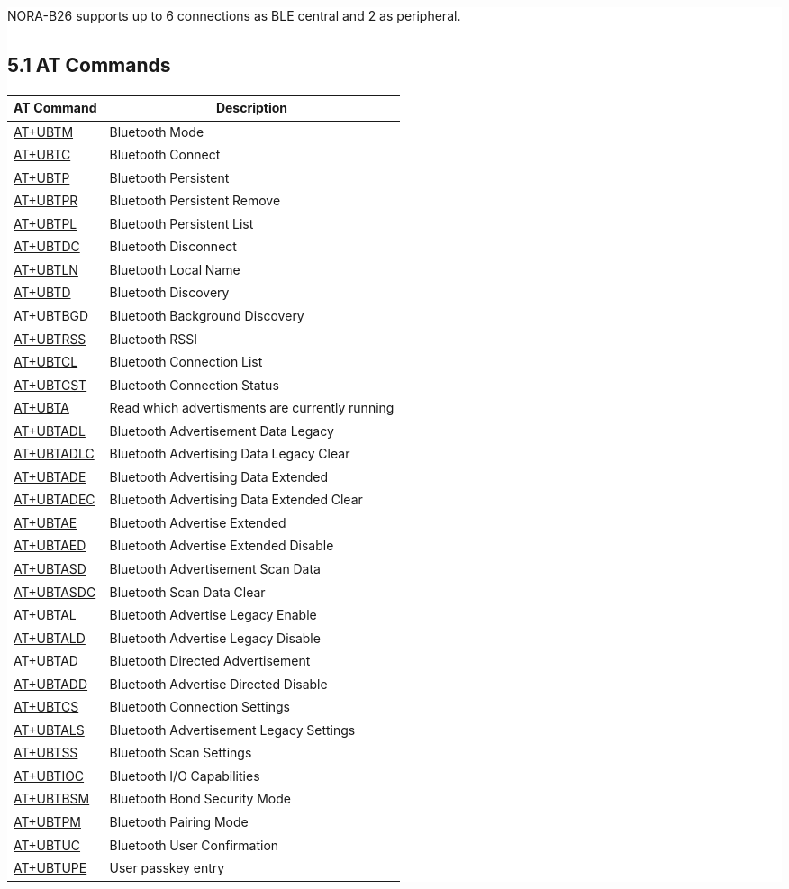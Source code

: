 NORA-B26 supports up to 6 connections as BLE central and 2 as peripheral.


<a name="u_51-at-commands" id="u_51-at-commands"></a>
## **5.1 AT Commands**

| AT Command | Description |
| ----------|----------|
| [AT+UBTM](#atubtm) | Bluetooth Mode |
| [AT+UBTC](#atubtc) | Bluetooth Connect |
| [AT+UBTP](#atubtp) | Bluetooth Persistent |
| [AT+UBTPR](#atubtpr) | Bluetooth Persistent Remove |
| [AT+UBTPL](#atubtpl) | Bluetooth Persistent List |
| [AT+UBTDC](#atubtdc) | Bluetooth Disconnect |
| [AT+UBTLN](#atubtln) | Bluetooth Local Name |
| [AT+UBTD](#atubtd) | Bluetooth Discovery |
| [AT+UBTBGD](#atubtbgd) | Bluetooth Background Discovery |
| [AT+UBTRSS](#atubtrss) | Bluetooth RSSI |
| [AT+UBTCL](#atubtcl) | Bluetooth Connection List |
| [AT+UBTCST](#atubtcst) | Bluetooth Connection Status |
| [AT+UBTA](#atubta) | Read which advertisments are currently running |
| [AT+UBTADL](#atubtadl) | Bluetooth Advertisement Data Legacy |
| [AT+UBTADLC](#atubtadlc) | Bluetooth Advertising Data Legacy Clear |
| [AT+UBTADE](#atubtade) | Bluetooth Advertising Data Extended |
| [AT+UBTADEC](#atubtadec) | Bluetooth Advertising Data Extended Clear |
| [AT+UBTAE](#atubtae) | Bluetooth Advertise Extended |
| [AT+UBTAED](#atubtaed) | Bluetooth Advertise Extended Disable |
| [AT+UBTASD](#atubtasd) | Bluetooth Advertisement Scan Data |
| [AT+UBTASDC](#atubtasdc) | Bluetooth Scan Data Clear |
| [AT+UBTAL](#atubtal) | Bluetooth Advertise Legacy Enable |
| [AT+UBTALD](#atubtald) | Bluetooth Advertise Legacy Disable |
| [AT+UBTAD](#atubtad) | Bluetooth Directed Advertisement |
| [AT+UBTADD](#atubtadd) | Bluetooth Advertise Directed Disable |
| [AT+UBTCS](#atubtcs) | Bluetooth Connection Settings |
| [AT+UBTALS](#atubtals) | Bluetooth Advertisement Legacy Settings |
| [AT+UBTSS](#atubtss) | Bluetooth Scan Settings |
| [AT+UBTIOC](#atubtioc) | Bluetooth I/O Capabilities |
| [AT+UBTBSM](#atubtbsm) | Bluetooth Bond Security Mode |
| [AT+UBTPM](#atubtpm) | Bluetooth Pairing Mode |
| [AT+UBTUC](#atubtuc) | Bluetooth User Confirmation |
| [AT+UBTUPE](#atubtupe) | User passkey entry |